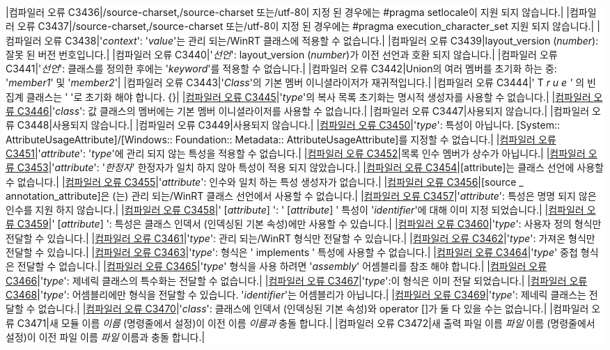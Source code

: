 |컴파일러 오류 C3436|/source-charset,/source-charset 또는/utf-8이 지정 된 경우에는 #pragma setlocale이 지원 되지 않습니다.|
|컴파일러 오류 C3437|/source-charset,/source-charset 또는/utf-8이 지정 된 경우에는 #pragma execution_character_set 지원 되지 않습니다.|
|컴파일러 오류 C3438|'*context*': '*value*'는 관리 되는/WinRT 클래스에 적용할 수 없습니다.|
|컴파일러 오류 C3439|layout_version (*number*): 잘못 된 버전 번호입니다.|
|컴파일러 오류 C3440|'*선언*': layout_version (*number*)가 이전 선언과 호환 되지 않습니다.|
|컴파일러 오류 C3441|'*선언*': 클래스를 정의한 후에는 '*keyword*'를 적용할 수 없습니다.|
|컴파일러 오류 C3442|Union의 여러 멤버를 초기화 하는 중: '*member1*' 및 '*member2*'|
|컴파일러 오류 C3443|'*Class*'의 기본 멤버 이니셜라이저가 재귀적입니다.|
|컴파일러 오류 C3444|' T *r u e '* 의 빈 집계 클래스는 ' '로 초기화 해야 합니다. {}|
|[컴파일러 오류 C3445](compiler-error-c3445.md)|'*type*'의 복사 목록 초기화는 명시적 생성자를 사용할 수 없습니다.|
|[컴파일러 오류 C3446](compiler-error-c3446.md)|'*class*': 값 클래스의 멤버에는 기본 멤버 이니셜라이저를 사용할 수 없습니다.|
|컴파일러 오류 C3447|사용되지 않습니다.|
|컴파일러 오류 C3448|사용되지 않습니다.|
|컴파일러 오류 C3449|사용되지 않습니다.|
|[컴파일러 오류 C3450](compiler-error-c3450.md)|'*type*': 특성이 아닙니다. [System:: AttributeUsageAttribute]/[Windows:: Foundation:: Metadata:: AttributeUsageAttribute]를 지정할 수 없습니다.|
|[컴파일러 오류 C3451](compiler-error-c3451.md)|'*attribute*': '*type*'에 관리 되지 않는 특성을 적용할 수 없습니다.|
|[컴파일러 오류 C3452](compiler-error-c3452.md)|목록 인수 멤버가 상수가 아닙니다.|
|[컴파일러 오류 C3453](compiler-error-c3453.md)|'*attribute*': '*한정자*' 한정자가 일치 하지 않아 특성이 적용 되지 않았습니다.|
|[컴파일러 오류 C3454](compiler-error-c3454.md)|[attribute]는 클래스 선언에 사용할 수 없습니다.|
|[컴파일러 오류 C3455](compiler-error-c3455.md)|'*attribute*': 인수와 일치 하는 특성 생성자가 없습니다.|
|[컴파일러 오류 C3456](compiler-error-c3456.md)|[source \_ annotation_attribute]은 (는) 관리 되는/WinRT 클래스 선언에서 사용할 수 없습니다.|
|[컴파일러 오류 C3457](compiler-error-c3457.md)|'*attribute*': 특성은 명명 되지 않은 인수를 지원 하지 않습니다.|
|[컴파일러 오류 C3458](compiler-error-c3458.md)|' [*attribute*] ': ' [*attribute*] ' 특성이 '*identifier*'에 대해 이미 지정 되었습니다.|
|[컴파일러 오류 C3459](compiler-error-c3459.md)|' [*attribute*] ': 특성은 클래스 인덱서 (인덱싱된 기본 속성)에만 사용할 수 있습니다.|
|[컴파일러 오류 C3460](compiler-error-c3460.md)|'*type*': 사용자 정의 형식만 전달할 수 있습니다.|
|[컴파일러 오류 C3461](compiler-error-c3461.md)|'*type*': 관리 되는/WinRT 형식만 전달할 수 있습니다.|
|[컴파일러 오류 C3462](compiler-error-c3462.md)|'*type*': 가져온 형식만 전달할 수 있습니다.|
|[컴파일러 오류 C3463](compiler-error-c3463.md)|'*type*': 형식은 ' implements ' 특성에 사용할 수 없습니다.|
|[컴파일러 오류 C3464](compiler-error-c3464.md)|'*type*' 중첩 형식은 전달할 수 없습니다.|
|[컴파일러 오류 C3465](compiler-error-c3465.md)|'*type*' 형식을 사용 하려면 '*assembly*' 어셈블리를 참조 해야 합니다.|
|[컴파일러 오류 C3466](compiler-error-c3466.md)|'*type*': 제네릭 클래스의 특수화는 전달할 수 없습니다.|
|[컴파일러 오류 C3467](compiler-error-c3467.md)|'*type*':이 형식은 이미 전달 되었습니다.|
|[컴파일러 오류 C3468](compiler-error-c3468.md)|'*type*': 어셈블리에만 형식을 전달할 수 있습니다. '*identifier*'는 어셈블리가 아닙니다.|
|[컴파일러 오류 C3469](compiler-error-c3469.md)|'*type*': 제네릭 클래스는 전달할 수 없습니다.|
|[컴파일러 오류 C3470](compiler-error-c3470.md)|'*class*': 클래스에 인덱서 (인덱싱된 기본 속성)와 operator []가 둘 다 있을 수는 없습니다.|
|컴파일러 오류 C3471|새 모듈 이름 *이름* (명령줄에서 설정)이 이전 이름 *이름과* 충돌 합니다.|
|컴파일러 오류 C3472|새 출력 파일 이름 *파일* 이름 (명령줄에서 설정)이 이전 파일 이름 *파일* 이름과 충돌 합니다.|